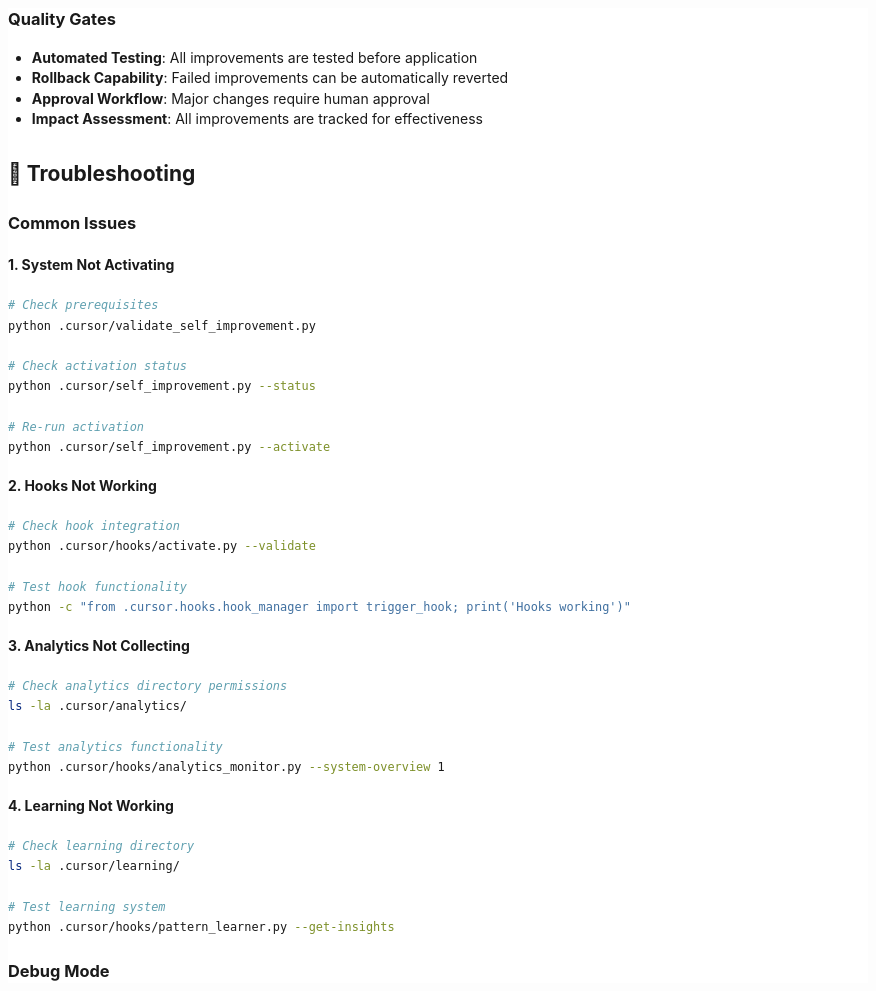 ### Quality Gates
- **Automated Testing**: All improvements are tested before application
- **Rollback Capability**: Failed improvements can be automatically reverted
- **Approval Workflow**: Major changes require human approval
- **Impact Assessment**: All improvements are tracked for effectiveness

## 🚨 Troubleshooting

### Common Issues

#### 1. System Not Activating
```bash
# Check prerequisites
python .cursor/validate_self_improvement.py

# Check activation status
python .cursor/self_improvement.py --status

# Re-run activation
python .cursor/self_improvement.py --activate
```

#### 2. Hooks Not Working
```bash
# Check hook integration
python .cursor/hooks/activate.py --validate

# Test hook functionality
python -c "from .cursor.hooks.hook_manager import trigger_hook; print('Hooks working')"
```

#### 3. Analytics Not Collecting
```bash
# Check analytics directory permissions
ls -la .cursor/analytics/

# Test analytics functionality
python .cursor/hooks/analytics_monitor.py --system-overview 1
```

#### 4. Learning Not Working
```bash
# Check learning directory
ls -la .cursor/learning/

# Test learning system
python .cursor/hooks/pattern_learner.py --get-insights
```

### Debug Mode
